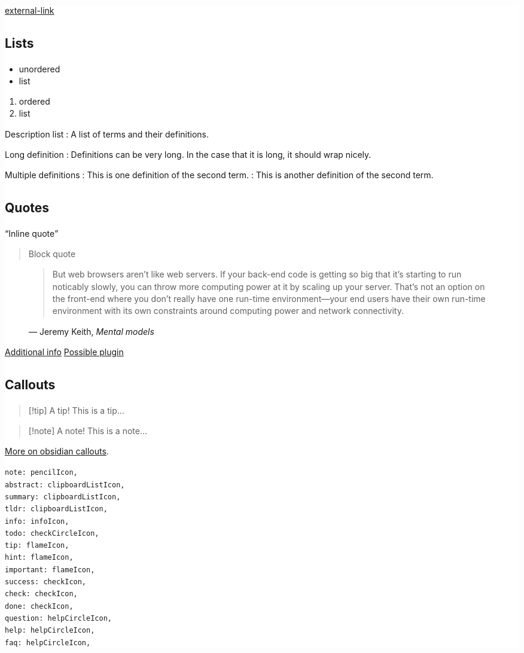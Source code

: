 [external-link](https://youtube.com/@chantastic)

## Lists

- unordered
- list

1. ordered
2. list

Description list
: A list of terms and their definitions.

Long definition
: Definitions can be very long. In the case that it is long, it should wrap nicely.

Multiple definitions
: This is one definition of the second term.
: This is another definition of the second term.

## Quotes

<q>Inline quote</q>

> Block quote

<figure>
  <blockquote>
    But web browsers aren’t like web servers. If your back-end code is getting so big that it’s starting to run noticably slowly, you can throw more computing power at it by scaling up your server. That’s not an option on the front-end where you don’t really have one run-time environment—your end users have their own run-time environment with its own constraints around computing power and network connectivity.
  </blockquote>
  <figcaption>
    &mdash; Jeremy Keith, <cite>Mental models</cite>
  </figcaption>
</figure>

[Additional info](https://css-tricks.com/quoting-in-html-quotations-citations-and-blockquotes/)
[Possible plugin](https://www.npmjs.com/package/remark-captions?activeTab=readme)

## Callouts

> [!tip] A tip!
> This is a tip…

> [!note] A note!
> This is a note…

[More on obsidian callouts](https://help.obsidian.md/Editing+and+formatting/Callouts).

    note: pencilIcon,
    abstract: clipboardListIcon,
    summary: clipboardListIcon,
    tldr: clipboardListIcon,
    info: infoIcon,
    todo: checkCircleIcon,
    tip: flameIcon,
    hint: flameIcon,
    important: flameIcon,
    success: checkIcon,
    check: checkIcon,
    done: checkIcon,
    question: helpCircleIcon,
    help: helpCircleIcon,
    faq: helpCircleIcon,